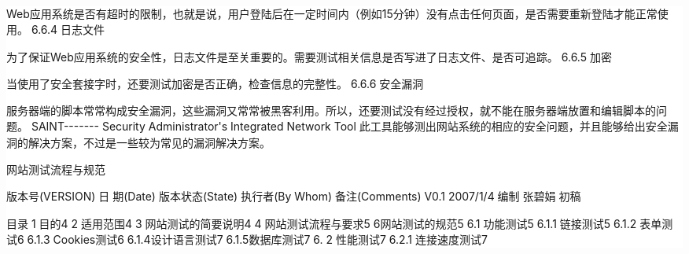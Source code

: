 Web应用系统是否有超时的限制，也就是说，用户登陆后在一定时间内（例如15分钟）没有点击任何页面，是否需要重新登陆才能正常使用。
6.6.4 日志文件

为了保证Web应用系统的安全性，日志文件是至关重要的。需要测试相关信息是否写进了日志文件、是否可追踪。
6.6.5 加密

当使用了安全套接字时，还要测试加密是否正确，检查信息的完整性。
6.6.6 安全漏洞

服务器端的脚本常常构成安全漏洞，这些漏洞又常常被黑客利用。所以，还要测试没有经过授权，就不能在服务器端放置和编辑脚本的问题。
SAINT------- Security Administrator's Integrated Network Tool
此工具能够测出网站系统的相应的安全问题，并且能够给出安全漏洞的解决方案，不过是一些较为常见的漏洞解决方案。






网站测试流程与规范













版本号(VERSION)
日  期(Date)
版本状态(State)
执行者(By Whom)
备注(Comments)
V0.1
2007/1/4
编制
张碧娟
初稿































目录
1 目的4
2 适用范围4
3 网站测试的简要说明4
4 网站测试流程与要求5
6网站测试的规范5
6.1 功能测试5
6.1.1 链接测试5
6.1.2 表单测试6
6.1.3 Cookies测试6
6.1.4设计语言测试7
6.1.5数据库测试7
6. 2 性能测试7
6.2.1 连接速度测试7